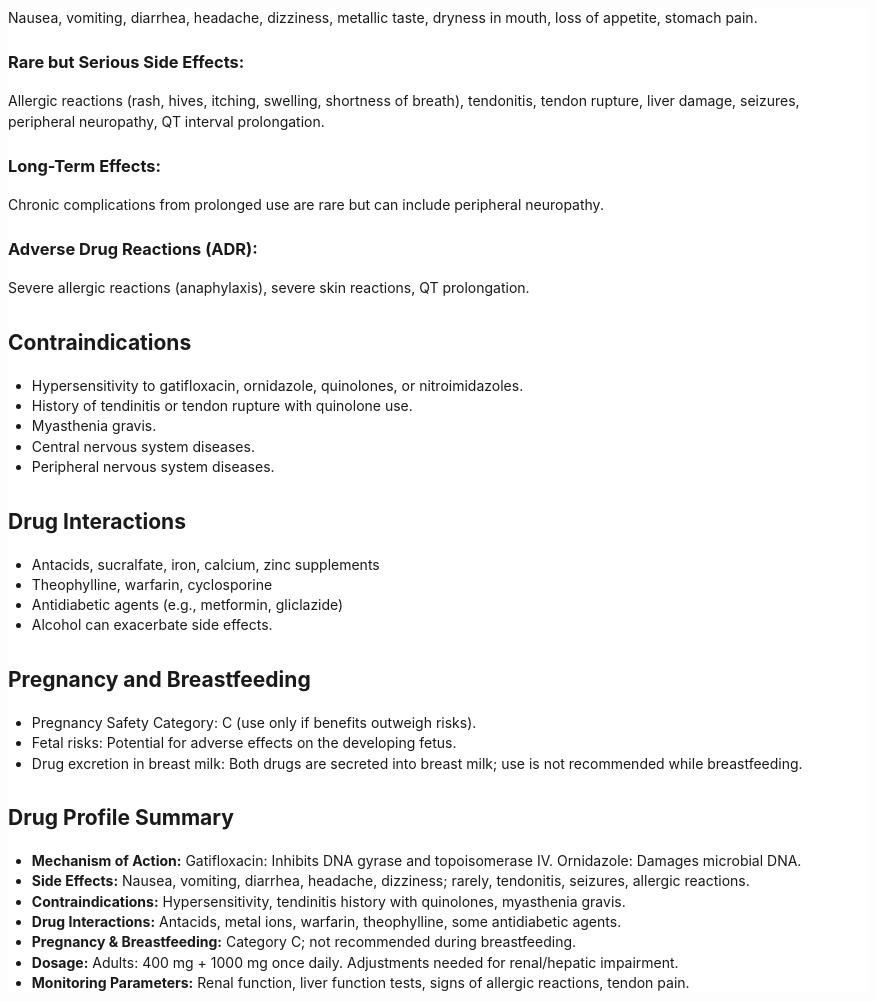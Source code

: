 Nausea, vomiting, diarrhea, headache, dizziness, metallic taste, dryness in mouth, loss of appetite, stomach pain.

### **Rare but Serious Side Effects:**

Allergic reactions (rash, hives, itching, swelling, shortness of breath), tendonitis, tendon rupture, liver damage, seizures, peripheral neuropathy, QT interval prolongation.


### **Long-Term Effects:**

Chronic complications from prolonged use are rare but can include peripheral neuropathy.

### **Adverse Drug Reactions (ADR):**

Severe allergic reactions (anaphylaxis), severe skin reactions, QT prolongation.


## **Contraindications**

- Hypersensitivity to gatifloxacin, ornidazole, quinolones, or nitroimidazoles.
- History of tendinitis or tendon rupture with quinolone use.
- Myasthenia gravis.
- Central nervous system diseases.
- Peripheral nervous system diseases.


## **Drug Interactions**

- Antacids, sucralfate, iron, calcium, zinc supplements
- Theophylline, warfarin, cyclosporine
- Antidiabetic agents (e.g., metformin, gliclazide)
- Alcohol can exacerbate side effects.

## **Pregnancy and Breastfeeding**

- Pregnancy Safety Category: C (use only if benefits outweigh risks).  
- Fetal risks: Potential for adverse effects on the developing fetus.
- Drug excretion in breast milk: Both drugs are secreted into breast milk; use is not recommended while breastfeeding.

## **Drug Profile Summary**

- **Mechanism of Action:**  Gatifloxacin: Inhibits DNA gyrase and topoisomerase IV. Ornidazole: Damages microbial DNA.
- **Side Effects:** Nausea, vomiting, diarrhea, headache, dizziness; rarely, tendonitis, seizures, allergic reactions.
- **Contraindications:** Hypersensitivity, tendinitis history with quinolones, myasthenia gravis.
- **Drug Interactions:** Antacids, metal ions, warfarin, theophylline, some antidiabetic agents.
- **Pregnancy & Breastfeeding:** Category C; not recommended during breastfeeding.
- **Dosage:** Adults: 400 mg + 1000 mg once daily. Adjustments needed for renal/hepatic impairment.
- **Monitoring Parameters:**  Renal function, liver function tests, signs of allergic reactions, tendon pain.
